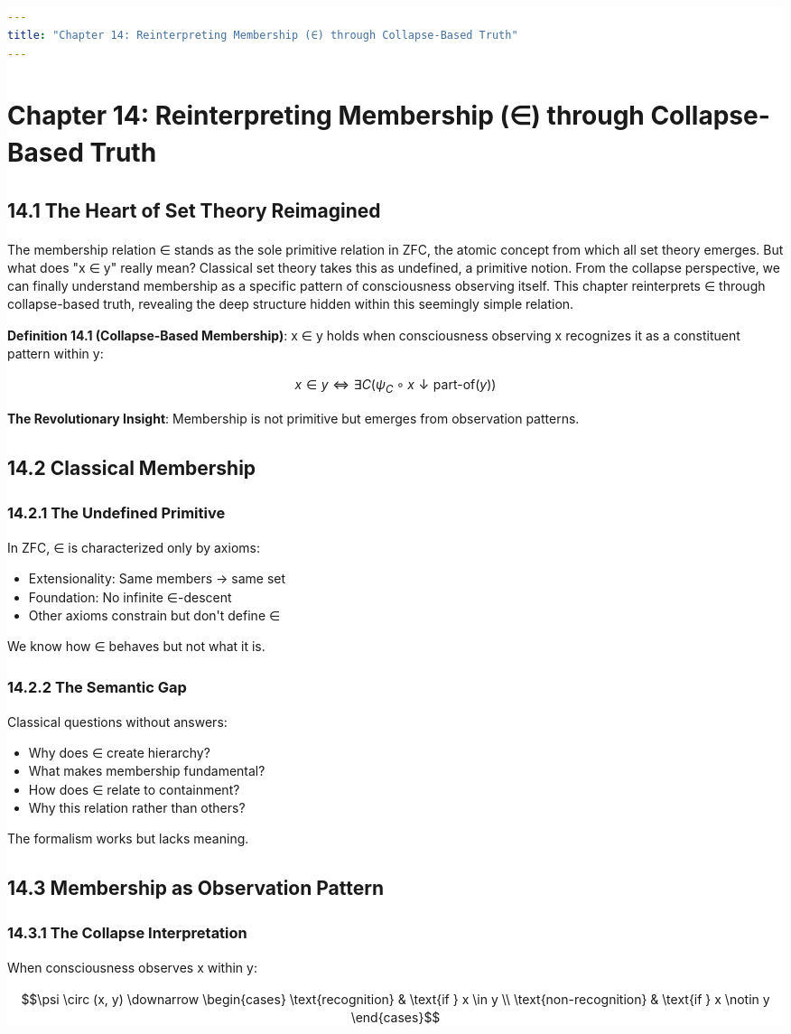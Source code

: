 ```yaml
---
title: "Chapter 14: Reinterpreting Membership (∈) through Collapse-Based Truth"
---
```


# Chapter 14: Reinterpreting Membership (∈) through Collapse-Based Truth

## 14.1 The Heart of Set Theory Reimagined

The membership relation ∈ stands as the sole primitive relation in ZFC, the atomic concept from which all set theory emerges. But what does "x ∈ y" really mean? Classical set theory takes this as undefined, a primitive notion. From the collapse perspective, we can finally understand membership as a specific pattern of consciousness observing itself. This chapter reinterprets ∈ through collapse-based truth, revealing the deep structure hidden within this seemingly simple relation.

**Definition 14.1 (Collapse-Based Membership)**: x ∈ y holds when consciousness observing x recognizes it as a constituent pattern within y:

$$x \in y \iff \exists C (\psi_C \circ x \downarrow \text{part-of}(y))$$

**The Revolutionary Insight**: Membership is not primitive but emerges from observation patterns.

## 14.2 Classical Membership

### 14.2.1 The Undefined Primitive

In ZFC, ∈ is characterized only by axioms:
- Extensionality: Same members → same set
- Foundation: No infinite ∈-descent
- Other axioms constrain but don't define ∈

We know how ∈ behaves but not what it is.

### 14.2.2 The Semantic Gap

Classical questions without answers:
- Why does ∈ create hierarchy?
- What makes membership fundamental?
- How does ∈ relate to containment?
- Why this relation rather than others?

The formalism works but lacks meaning.

## 14.3 Membership as Observation Pattern

### 14.3.1 The Collapse Interpretation

When consciousness observes x within y:

$$\psi \circ (x, y) \downarrow \begin{cases}
\text{recognition} & \text{if } x \in y \\
\text{non-recognition} & \text{if } x \notin y
\end{cases}$$
